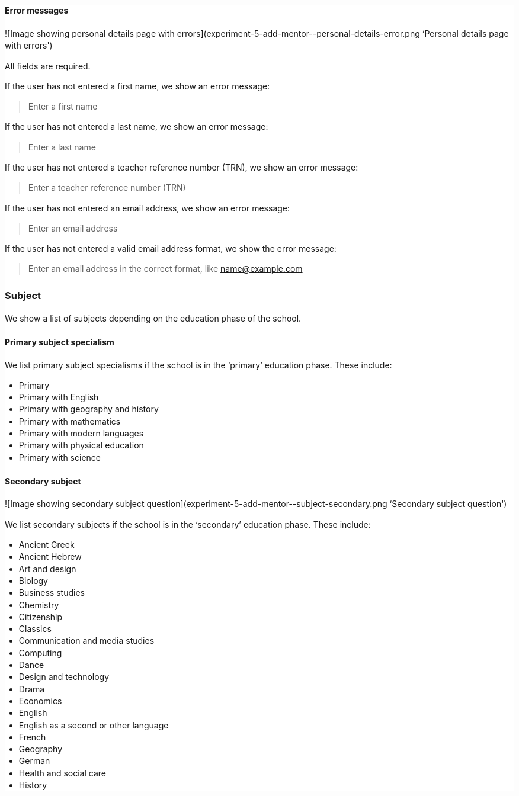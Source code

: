 #### Error messages

![Image showing personal details page with errors](experiment-5-add-mentor--personal-details-error.png ‘Personal details page with errors')

All fields are required.

If the user has not entered a first name, we show an error message:

> Enter a first name

If the user has not entered a last name, we show an error message:

> Enter a last name

If the user has not entered a teacher reference number (TRN), we show an error message:

> Enter a teacher reference number (TRN)

If the user has not entered an email address, we show an error message:

> Enter an email address

If the user has not entered a valid email address format, we show the error message:

> Enter an email address in the correct format, like <name@example.com>

### Subject

We show a list of subjects depending on the education phase of the school.

#### Primary subject specialism

We list primary subject specialisms if the school is in the ‘primary’ education phase. These include:

- Primary
- Primary with English
- Primary with geography and history
- Primary with mathematics
- Primary with modern languages
- Primary with physical education
- Primary with science

#### Secondary subject

![Image showing secondary subject question](experiment-5-add-mentor--subject-secondary.png ‘Secondary subject question')

We list secondary subjects if the school is in the ‘secondary’ education phase. These include:

- Ancient Greek
- Ancient Hebrew
- Art and design
- Biology
- Business studies
- Chemistry
- Citizenship
- Classics
- Communication and media studies
- Computing
- Dance
- Design and technology
- Drama
- Economics
- English
- English as a second or other language
- French
- Geography
- German
- Health and social care
- History